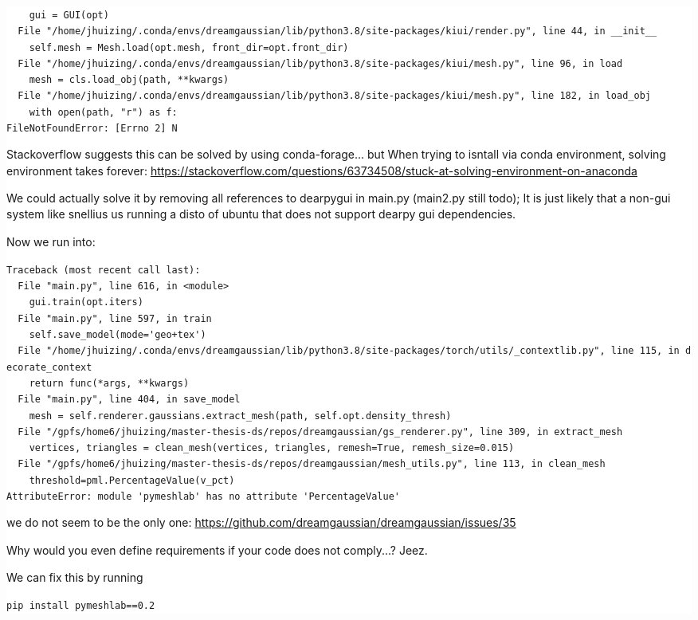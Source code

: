 ```error
    gui = GUI(opt)
  File "/home/jhuizing/.conda/envs/dreamgaussian/lib/python3.8/site-packages/kiui/render.py", line 44, in __init__
    self.mesh = Mesh.load(opt.mesh, front_dir=opt.front_dir)
  File "/home/jhuizing/.conda/envs/dreamgaussian/lib/python3.8/site-packages/kiui/mesh.py", line 96, in load
    mesh = cls.load_obj(path, **kwargs)
  File "/home/jhuizing/.conda/envs/dreamgaussian/lib/python3.8/site-packages/kiui/mesh.py", line 182, in load_obj
    with open(path, "r") as f:
FileNotFoundError: [Errno 2] N
```


Stackoverflow suggests this can be solved by using conda-forage... but
When trying to isntall via conda environment, solving environment takes forever:
https://stackoverflow.com/questions/63734508/stuck-at-solving-environment-on-anaconda


We could actually solve it by removing all references to dearpygui in main.py (main2.py still todo);
It is just likely that a non-gui system like snellius us running a disto of ubuntu that does not support 
dearpy gui dependencies.


Now we run into: 
```error:
Traceback (most recent call last):
  File "main.py", line 616, in <module>
    gui.train(opt.iters)
  File "main.py", line 597, in train
    self.save_model(mode='geo+tex')
  File "/home/jhuizing/.conda/envs/dreamgaussian/lib/python3.8/site-packages/torch/utils/_contextlib.py", line 115, in decorate_context
    return func(*args, **kwargs)
  File "main.py", line 404, in save_model
    mesh = self.renderer.gaussians.extract_mesh(path, self.opt.density_thresh)
  File "/gpfs/home6/jhuizing/master-thesis-ds/repos/dreamgaussian/gs_renderer.py", line 309, in extract_mesh
    vertices, triangles = clean_mesh(vertices, triangles, remesh=True, remesh_size=0.015)
  File "/gpfs/home6/jhuizing/master-thesis-ds/repos/dreamgaussian/mesh_utils.py", line 113, in clean_mesh
    threshold=pml.PercentageValue(v_pct)
AttributeError: module 'pymeshlab' has no attribute 'PercentageValue'
```
we do not seem to be the only one: https://github.com/dreamgaussian/dreamgaussian/issues/35


Why would you even define requirements if your code does not comply...? Jeez.



We can fix this by running

```bash
pip install pymeshlab==0.2
```
